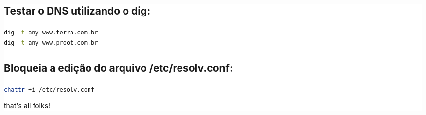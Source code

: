 ## Testar o DNS utilizando o dig:

```bash
dig -t any www.terra.com.br
dig -t any www.proot.com.br
```
## Bloqueia a edição do arquivo /etc/resolv.conf:
```bash
chattr +i /etc/resolv.conf
```


that's all folks!

